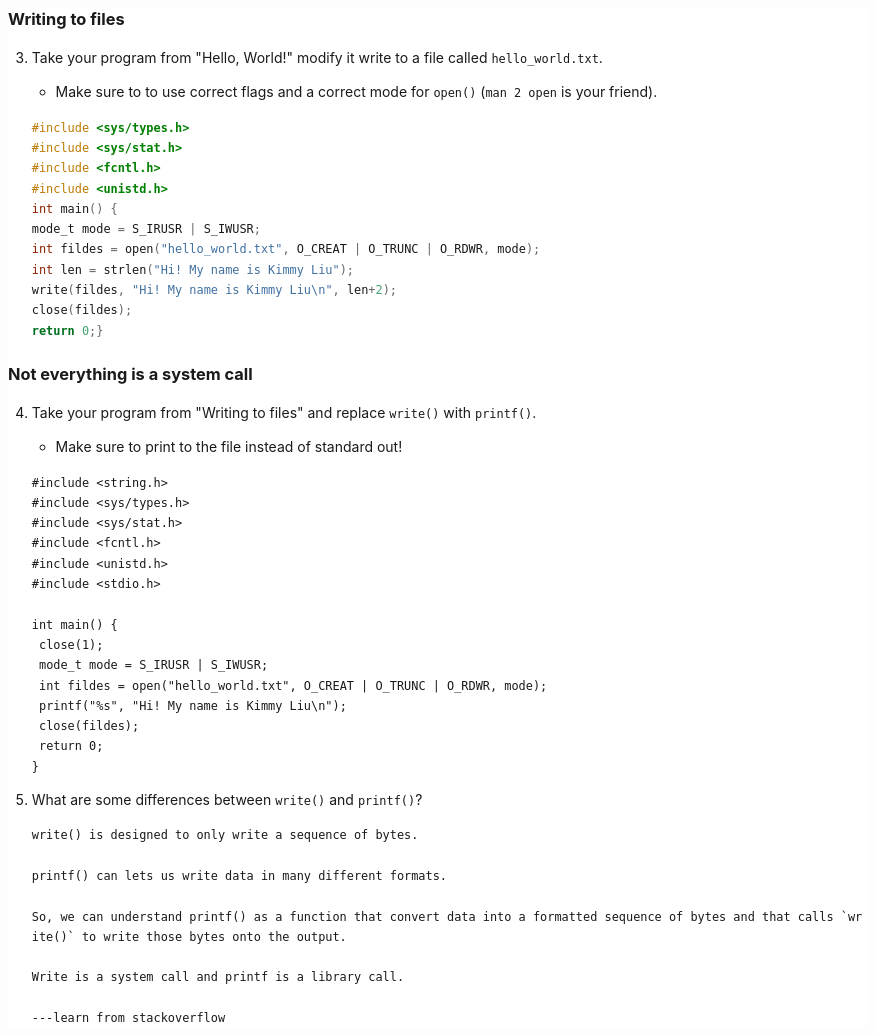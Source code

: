    



### Writing to files

3. Take your program from "Hello, World!" modify it write to a file called `hello_world.txt`.
   - Make sure to to use correct flags and a correct mode for `open()` (`man 2 open` is your friend).
   
   ```c
   #include <sys/types.h>
   #include <sys/stat.h>
   #include <fcntl.h>
   #include <unistd.h>
   int main() {
   mode_t mode = S_IRUSR | S_IWUSR;
   int fildes = open("hello_world.txt", O_CREAT | O_TRUNC | O_RDWR, mode);
   int len = strlen("Hi! My name is Kimmy Liu");
   write(fildes, "Hi! My name is Kimmy Liu\n", len+2);
   close(fildes);
   return 0;}
   ```
   
   
### Not everything is a system call
4. Take your program from "Writing to files" and replace `write()` with `printf()`.
   - Make sure to print to the file instead of standard out!
   
   ```
   #include <string.h>
   #include <sys/types.h>
   #include <sys/stat.h>
   #include <fcntl.h>
   #include <unistd.h>
   #include <stdio.h>
   
   int main() {
   	close(1);
   	mode_t mode = S_IRUSR | S_IWUSR;
   	int fildes = open("hello_world.txt", O_CREAT | O_TRUNC | O_RDWR, mode);
   	printf("%s", "Hi! My name is Kimmy Liu\n");
   	close(fildes);
   	return 0;
   }
   ```
   
   
   
5. What are some differences between `write()` and `printf()`?

   ```
   write() is designed to only write a sequence of bytes. 
   
   printf() can lets us write data in many different formats. 
   
   So, we can understand printf() as a function that convert data into a formatted sequence of bytes and that calls `write()` to write those bytes onto the output. 
   
   Write is a system call and printf is a library call. 
   
   ---learn from stackoverflow
   ```
